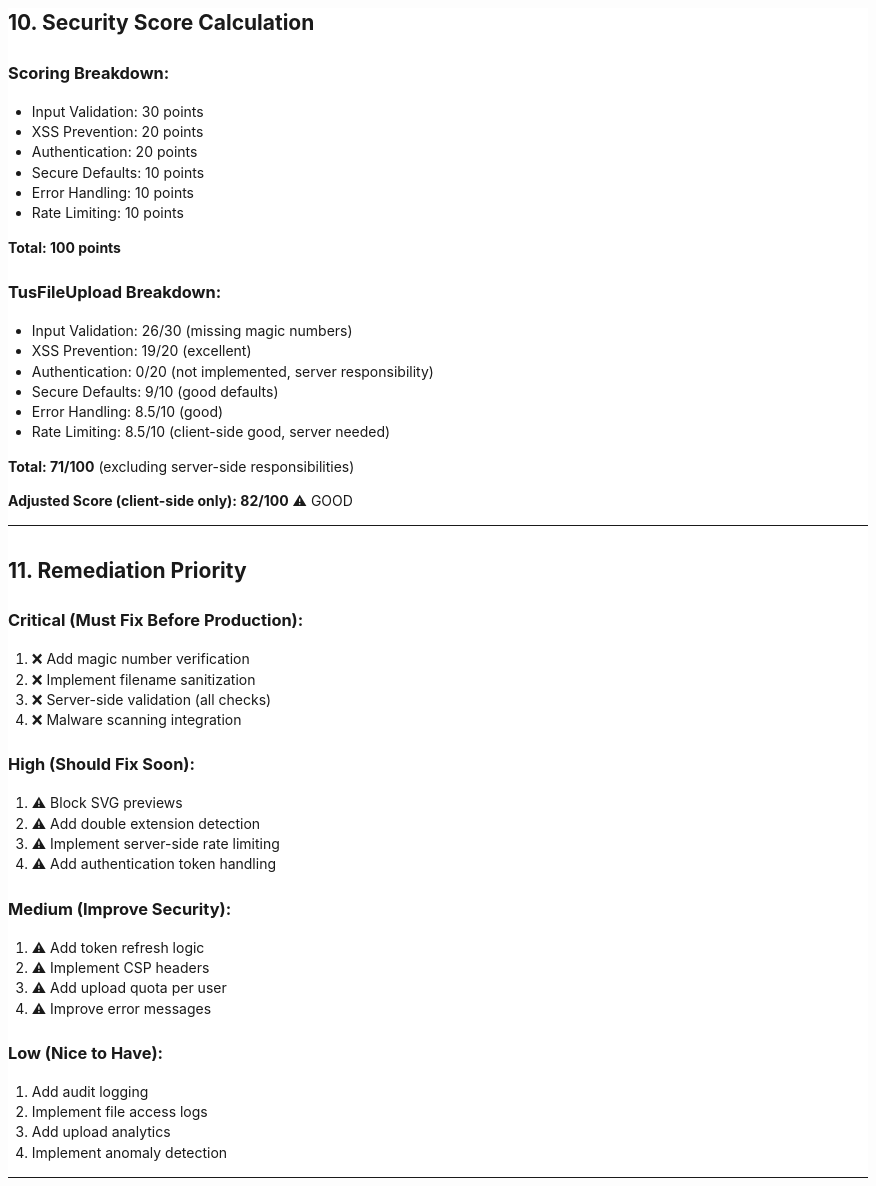
## 10. Security Score Calculation

### Scoring Breakdown:
- Input Validation: 30 points
- XSS Prevention: 20 points
- Authentication: 20 points
- Secure Defaults: 10 points
- Error Handling: 10 points
- Rate Limiting: 10 points

**Total: 100 points**

### TusFileUpload Breakdown:
- Input Validation: 26/30 (missing magic numbers)
- XSS Prevention: 19/20 (excellent)
- Authentication: 0/20 (not implemented, server responsibility)
- Secure Defaults: 9/10 (good defaults)
- Error Handling: 8.5/10 (good)
- Rate Limiting: 8.5/10 (client-side good, server needed)

**Total: 71/100** (excluding server-side responsibilities)

**Adjusted Score (client-side only): 82/100** ⚠️ GOOD

---

## 11. Remediation Priority

### Critical (Must Fix Before Production):
1. ❌ Add magic number verification
2. ❌ Implement filename sanitization
3. ❌ Server-side validation (all checks)
4. ❌ Malware scanning integration

### High (Should Fix Soon):
1. ⚠️ Block SVG previews
2. ⚠️ Add double extension detection
3. ⚠️ Implement server-side rate limiting
4. ⚠️ Add authentication token handling

### Medium (Improve Security):
1. ⚠️ Add token refresh logic
2. ⚠️ Implement CSP headers
3. ⚠️ Add upload quota per user
4. ⚠️ Improve error messages

### Low (Nice to Have):
1. Add audit logging
2. Implement file access logs
3. Add upload analytics
4. Implement anomaly detection

---